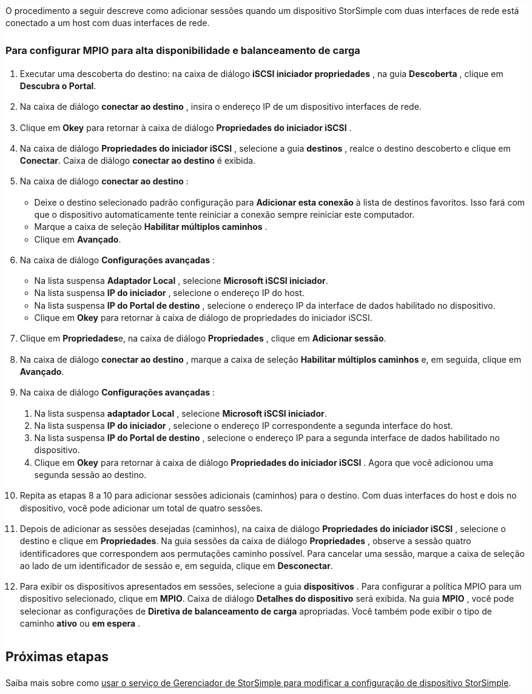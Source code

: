 O procedimento a seguir descreve como adicionar sessões quando um dispositivo StorSimple com duas interfaces de rede está conectado a um host com duas interfaces de rede.

### <a name="to-configure-mpio-for-high-availability-and-load-balancing"></a>Para configurar MPIO para alta disponibilidade e balanceamento de carga

1. Executar uma descoberta do destino: na caixa de diálogo **iSCSI iniciador propriedades** , na guia **Descoberta** , clique em **Descubra o Portal**.
2. Na caixa de diálogo **conectar ao destino** , insira o endereço IP de um dispositivo interfaces de rede.
3. Clique em **Okey** para retornar à caixa de diálogo **Propriedades do iniciador iSCSI** .

4. Na caixa de diálogo **Propriedades do iniciador iSCSI** , selecione a guia **destinos** , realce o destino descoberto e clique em **Conectar**. Caixa de diálogo **conectar ao destino** é exibida.

5. Na caixa de diálogo **conectar ao destino** :
    
    - Deixe o destino selecionado padrão configuração para **Adicionar esta conexão** à lista de destinos favoritos. Isso fará com que o dispositivo automaticamente tente reiniciar a conexão sempre reiniciar este computador.
    - Marque a caixa de seleção **Habilitar múltiplos caminhos** .
    - Clique em **Avançado**.

6. Na caixa de diálogo **Configurações avançadas** :
    - Na lista suspensa **Adaptador Local** , selecione **Microsoft iSCSI iniciador**.
    - Na lista suspensa **IP do iniciador** , selecione o endereço IP do host.
    - Na lista suspensa **IP do Portal de destino** , selecione o endereço IP da interface de dados habilitado no dispositivo.
    - Clique em **Okey** para retornar à caixa de diálogo de propriedades do iniciador iSCSI.

7. Clique em **Propriedades**e, na caixa de diálogo **Propriedades** , clique em **Adicionar sessão**.

8. Na caixa de diálogo **conectar ao destino** , marque a caixa de seleção **Habilitar múltiplos caminhos** e, em seguida, clique em **Avançado**.

9. Na caixa de diálogo **Configurações avançadas** :
    1. Na lista suspensa **adaptador Local** , selecione **Microsoft iSCSI iniciador**.
    2. Na lista suspensa **IP do iniciador** , selecione o endereço IP correspondente a segunda interface do host.
    3. Na lista suspensa **IP do Portal de destino** , selecione o endereço IP para a segunda interface de dados habilitado no dispositivo.
    4. Clique em **Okey** para retornar à caixa de diálogo **Propriedades do iniciador iSCSI** . Agora que você adicionou uma segunda sessão ao destino.

10. Repita as etapas 8 a 10 para adicionar sessões adicionais (caminhos) para o destino. Com duas interfaces do host e dois no dispositivo, você pode adicionar um total de quatro sessões.

11. Depois de adicionar as sessões desejadas (caminhos), na caixa de diálogo **Propriedades do iniciador iSCSI** , selecione o destino e clique em **Propriedades**. Na guia sessões da caixa de diálogo **Propriedades** , observe a sessão quatro identificadores que correspondem aos permutações caminho possível. Para cancelar uma sessão, marque a caixa de seleção ao lado de um identificador de sessão e, em seguida, clique em **Desconectar**.

12. Para exibir os dispositivos apresentados em sessões, selecione a guia **dispositivos** . Para configurar a política MPIO para um dispositivo selecionado, clique em **MPIO**. Caixa de diálogo **Detalhes do dispositivo** será exibida. Na guia **MPIO** , você pode selecionar as configurações de **Diretiva de balanceamento de carga** apropriadas. Você também pode exibir o tipo de caminho **ativo** ou **em espera** .

## <a name="next-steps"></a>Próximas etapas

Saiba mais sobre como [usar o serviço de Gerenciador de StorSimple para modificar a configuração de dispositivo StorSimple](storsimple-modify-device-config.md).
 
